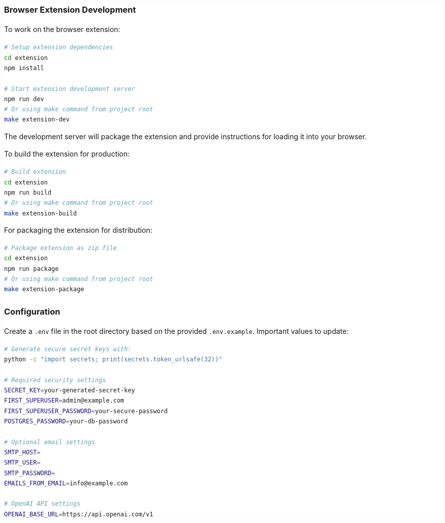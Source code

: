 ### Browser Extension Development

To work on the browser extension:

```bash
# Setup extension dependencies
cd extension
npm install

# Start extension development server
npm run dev
# Or using make command from project root
make extension-dev
```

The development server will package the extension and provide instructions for loading it into your browser.

To build the extension for production:

```bash
# Build extension
cd extension
npm run build
# Or using make command from project root
make extension-build
```

For packaging the extension for distribution:

```bash
# Package extension as zip file
cd extension
npm run package
# Or using make command from project root
make extension-package
```

### Configuration

Create a `.env` file in the root directory based on the provided `.env.example`. Important values to update:

```bash
# Generate secure secret keys with:
python -c "import secrets; print(secrets.token_urlsafe(32))"

# Required security settings
SECRET_KEY=your-generated-secret-key
FIRST_SUPERUSER=admin@example.com
FIRST_SUPERUSER_PASSWORD=your-secure-password
POSTGRES_PASSWORD=your-db-password

# Optional email settings
SMTP_HOST=
SMTP_USER=
SMTP_PASSWORD=
EMAILS_FROM_EMAIL=info@example.com

# OpenAI API settings
OPENAI_BASE_URL=https://api.openai.com/v1
```
